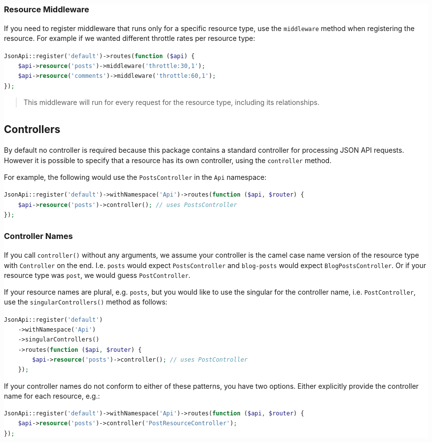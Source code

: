 ### Resource Middleware

If you need to register middleware that runs only for a specific resource type, use the `middleware` method
when registering the resource. For example if we wanted different throttle rates per resource type:

```php
JsonApi::register('default')->routes(function ($api) {
    $api->resource('posts')->middleware('throttle:30,1');
    $api->resource('comments')->middleware('throttle:60,1');
});
```

> This middleware will run for every request for the resource type, including its relationships.

## Controllers

By default no controller is required because this package contains a standard controller for processing JSON API
requests. However it is possible to specify that a resource has its own controller, using the `controller` method.

For example, the following would use the `PostsController` in the `Api` namespace:

```php
JsonApi::register('default')->withNamespace('Api')->routes(function ($api, $router) {
    $api->resource('posts')->controller(); // uses PostsController
});
```

### Controller Names

If you call `controller()` without any arguments, we assume your controller is the camel case name version of
the resource type with `Controller` on the end. I.e. `posts` would expect `PostsController` and
`blog-posts` would expect `BlogPostsController`. Or if your resource type was `post`,
we would guess `PostController`.

If your resource names are plural, e.g. `posts`, but you would like to use the singular for the controller
name, i.e. `PostController`, use the `singularControllers()` method as follows:

```php
JsonApi::register('default')
    ->withNamespace('Api')
    ->singularControllers()
    ->routes(function ($api, $router) {
        $api->resource('posts')->controller(); // uses PostController
    });
```

If your controller names do not conform to either of these patterns, you have two options. Either explicitly
provide the controller name for each resource, e.g.:

```php
JsonApi::register('default')->withNamespace('Api')->routes(function ($api, $router) {
    $api->resource('posts')->controller('PostResourceController');
});
```
